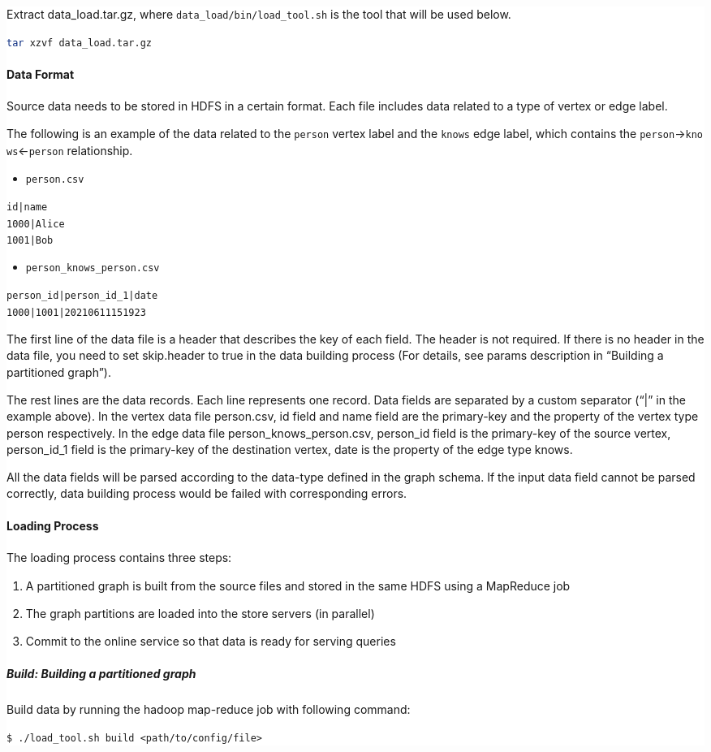 Extract data_load.tar.gz, where `data_load/bin/load_tool.sh` is the tool that will be used below.

```bash
tar xzvf data_load.tar.gz
```

#### Data Format
Source data needs to be stored in HDFS in a certain format. Each file includes data related to a type of vertex or edge label. 

The following is an example of the data related to the `person` vertex label and the `knows` edge label, which contains the `person`->`knows`<-`person` relationship.

- `person.csv`

```csv
id|name
1000|Alice
1001|Bob
```

- `person_knows_person.csv`

```csv
person_id|person_id_1|date
1000|1001|20210611151923
```


The first line of the data file is a header that describes the key of each field. The header is not required. If there is no header in the data file, you need to set skip.header to true in the data building process (For details, see params description in “Building a partitioned graph”).

The rest lines are the data records. Each line represents one record. Data fields are separated by a custom separator (“|” in the example above). In the vertex data file person.csv, id field and name field are the primary-key and the property of the vertex type person respectively. In the edge data file person_knows_person.csv, person_id field is the primary-key of the source vertex, person_id_1 field is the primary-key of the destination vertex, date is the property of the edge type knows.

All the data fields will be parsed according to the data-type defined in the graph schema. If the input data field cannot be parsed correctly, data building process would be failed with corresponding errors.

#### Loading Process
The loading process contains three steps:

1. A partitioned graph is built from the source files and stored in the same HDFS using a MapReduce job

2. The graph partitions are loaded into the store servers (in parallel)

3. Commit to the online service so that data is ready for serving queries

##### Build: Building a partitioned graph

  Build data by running the hadoop map-reduce job with following command:
  
  ```
  $ ./load_tool.sh build <path/to/config/file>
  ```

